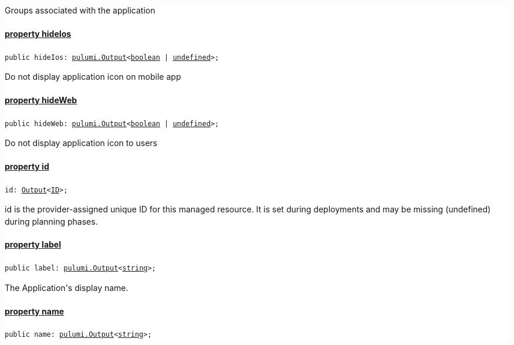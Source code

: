 Groups associated with the application

<h4 class="pdoc-member-header" id="Bookmark-hideIos">
<a class="pdoc-child-name" href="https://github.com/pulumi/pulumi-okta/blob/{{< param git_sha >}}/sdk/nodejs/app/bookmark.ts#L66">property <b>hideIos</b></a>
</h4>

<pre class="highlight"><code><span class='kd'>public </span>hideIos: <a href='/docs/reference/pkg/nodejs/pulumi/pulumi/#Output'>pulumi.Output</a>&lt;<span class='kd'><a href='https://developer.mozilla.org/en-US/docs/Web/JavaScript/Reference/Global_Objects/Boolean'>boolean</a></span> | <span class='kd'><a href='https://developer.mozilla.org/en-US/docs/Web/JavaScript/Reference/Global_Objects/undefined'>undefined</a></span>&gt;;</code></pre>

Do not display application icon on mobile app

<h4 class="pdoc-member-header" id="Bookmark-hideWeb">
<a class="pdoc-child-name" href="https://github.com/pulumi/pulumi-okta/blob/{{< param git_sha >}}/sdk/nodejs/app/bookmark.ts#L70">property <b>hideWeb</b></a>
</h4>

<pre class="highlight"><code><span class='kd'>public </span>hideWeb: <a href='/docs/reference/pkg/nodejs/pulumi/pulumi/#Output'>pulumi.Output</a>&lt;<span class='kd'><a href='https://developer.mozilla.org/en-US/docs/Web/JavaScript/Reference/Global_Objects/Boolean'>boolean</a></span> | <span class='kd'><a href='https://developer.mozilla.org/en-US/docs/Web/JavaScript/Reference/Global_Objects/undefined'>undefined</a></span>&gt;;</code></pre>

Do not display application icon to users

<h4 class="pdoc-member-header" id="Bookmark-id">
<a class="pdoc-child-name" href="https://github.com/pulumi/pulumi-okta/blob/{{< param git_sha >}}/sdk/nodejs/app/bookmark.ts#L28">property <b>id</b></a>
</h4>

<pre class="highlight"><code><span class='kd'></span>id: <a href='/docs/reference/pkg/nodejs/pulumi/pulumi/#Output'>Output</a>&lt;<a href='/docs/reference/pkg/nodejs/pulumi/pulumi/#ID'>ID</a>&gt;;</code></pre>

id is the provider-assigned unique ID for this managed resource.  It is set during
deployments and may be missing (undefined) during planning phases.

<h4 class="pdoc-member-header" id="Bookmark-label">
<a class="pdoc-child-name" href="https://github.com/pulumi/pulumi-okta/blob/{{< param git_sha >}}/sdk/nodejs/app/bookmark.ts#L74">property <b>label</b></a>
</h4>

<pre class="highlight"><code><span class='kd'>public </span>label: <a href='/docs/reference/pkg/nodejs/pulumi/pulumi/#Output'>pulumi.Output</a>&lt;<span class='kd'><a href='https://developer.mozilla.org/en-US/docs/Web/JavaScript/Reference/Global_Objects/String'>string</a></span>&gt;;</code></pre>

The Application's display name.

<h4 class="pdoc-member-header" id="Bookmark-name">
<a class="pdoc-child-name" href="https://github.com/pulumi/pulumi-okta/blob/{{< param git_sha >}}/sdk/nodejs/app/bookmark.ts#L78">property <b>name</b></a>
</h4>

<pre class="highlight"><code><span class='kd'>public </span>name: <a href='/docs/reference/pkg/nodejs/pulumi/pulumi/#Output'>pulumi.Output</a>&lt;<span class='kd'><a href='https://developer.mozilla.org/en-US/docs/Web/JavaScript/Reference/Global_Objects/String'>string</a></span>&gt;;</code></pre>

